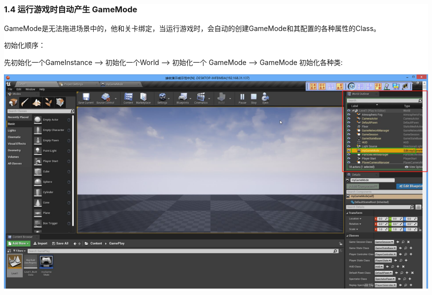 

### 1.4 运行游戏时自动产生 GameMode

GameMode是无法拖进场景中的，他和关卡绑定，当运行游戏时，会自动的创建GameMode和其配置的各种属性的Class。

初始化顺序：

先初始化一个GameInstance --> 初始化一个World --> 初始化一个 GameMode --> GameMode 初始化各种类:

![image-20200514093710435](../images/image-20200514093710435.png)
